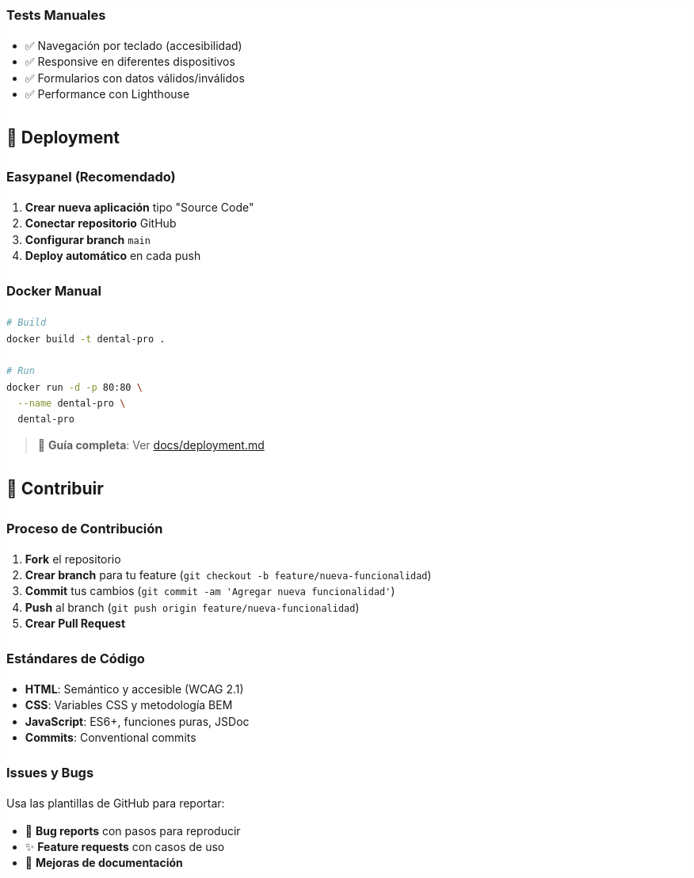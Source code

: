### Tests Manuales
- ✅ Navegación por teclado (accesibilidad)
- ✅ Responsive en diferentes dispositivos
- ✅ Formularios con datos válidos/inválidos
- ✅ Performance con Lighthouse

## 🚀 Deployment

### Easypanel (Recomendado)

1. **Crear nueva aplicación** tipo "Source Code"
2. **Conectar repositorio** GitHub
3. **Configurar branch** `main`
4. **Deploy automático** en cada push

### Docker Manual

```bash
# Build
docker build -t dental-pro .

# Run
docker run -d -p 80:80 \
  --name dental-pro \
  dental-pro
```

> 📖 **Guía completa**: Ver [docs/deployment.md](docs/deployment.md)

## 🤝 Contribuir

### Proceso de Contribución

1. **Fork** el repositorio
2. **Crear branch** para tu feature (`git checkout -b feature/nueva-funcionalidad`)
3. **Commit** tus cambios (`git commit -am 'Agregar nueva funcionalidad'`)
4. **Push** al branch (`git push origin feature/nueva-funcionalidad`)
5. **Crear Pull Request**

### Estándares de Código

- **HTML**: Semántico y accesible (WCAG 2.1)
- **CSS**: Variables CSS y metodología BEM
- **JavaScript**: ES6+, funciones puras, JSDoc
- **Commits**: Conventional commits

### Issues y Bugs

Usa las plantillas de GitHub para reportar:
- 🐛 **Bug reports** con pasos para reproducir
- ✨ **Feature requests** con casos de uso
- 📖 **Mejoras de documentación**
